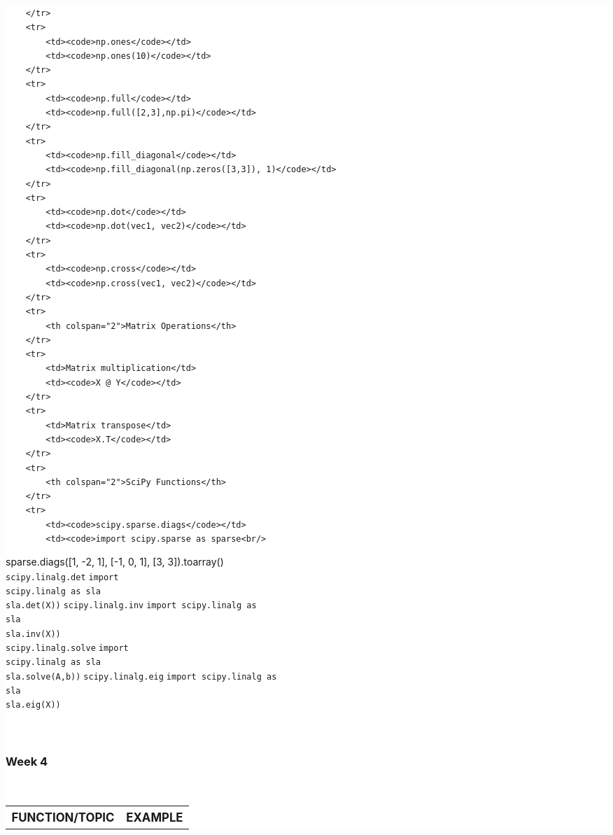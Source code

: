        	</tr>  
       	<tr>
       		<td><code>np.ones</code></td>
       		<td><code>np.ones(10)</code></td>
       	</tr>  
       	<tr>
       		<td><code>np.full</code></td>
       		<td><code>np.full([2,3],np.pi)</code></td>
       	</tr>          	      	
       	<tr>
       		<td><code>np.fill_diagonal</code></td>
       		<td><code>np.fill_diagonal(np.zeros([3,3]), 1)</code></td>
       	</tr>     
       	<tr>
       		<td><code>np.dot</code></td>
       		<td><code>np.dot(vec1, vec2)</code></td>
       	</tr> 
       	<tr>
       		<td><code>np.cross</code></td>
       		<td><code>np.cross(vec1, vec2)</code></td>
       	</tr>  
       	<tr>
       		<th colspan="2">Matrix Operations</th>
       	</tr>
       	<tr>
       		<td>Matrix multiplication</td>
       		<td><code>X @ Y</code></td>
       	</tr> 
       	<tr>
       		<td>Matrix transpose</td>
       		<td><code>X.T</code></td>
       	</tr>        	       	
       	<tr>
       		<th colspan="2">SciPy Functions</th>
       	</tr>
       	<tr>
       		<td><code>scipy.sparse.diags</code></td>
       		<td><code>import scipy.sparse as sparse<br/>
sparse.diags([1, -2, 1], [-1, 0, 1], [3, 3]).toarray()</code></td>
       	</tr>         	
       	<tr>
       		<td><code>scipy.linalg.det</code></td>
       		<td><code>import scipy.linalg as sla<br/>sla.det(X))</code></td>
       	</tr> 
       	<tr>
       		<td><code>scipy.linalg.inv</code></td>
       		<td><code>import scipy.linalg as sla<br/>sla.inv(X))</code></td>
       	</tr>        	
       	<tr>
       		<td><code>scipy.linalg.solve</code></td>
       		<td><code>import scipy.linalg as sla<br/>sla.solve(A,b))</code></td>
       	</tr> 
       	<tr>
       		<td><code>scipy.linalg.eig</code></td>
       		<td><code>import scipy.linalg as sla<br/>sla.eig(X))</code></td>
       	</tr>        	
       </table>
       <h3 style="margin-top:60px;">Week 4</h3>
       <table class="table table-striped">
       	<tr style="font-size: 1.2em;">
       		<th>FUNCTION/TOPIC</th>
       		<th>EXAMPLE</th>
       	</tr>         	
       	<tr>